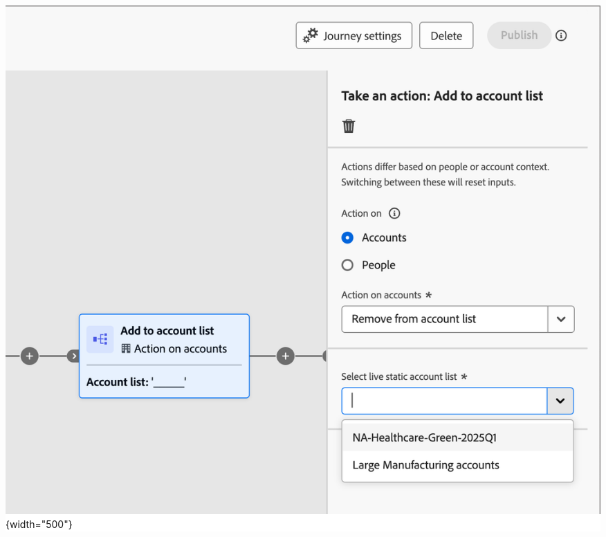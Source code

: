    ![Seleziona Aggiungi all&#39;elenco account](../journeys/assets/node-action-account-remove-from-account-list-select.png){width="500"}
